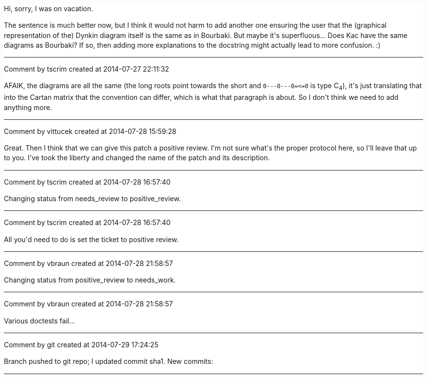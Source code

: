 Hi,
 sorry, I was on vacation. 

The sentence is much better now, but I think it would not harm to add another one ensuring the user that the (graphical representation of the) Dynkin diagram itself is the same as in Bourbaki. But maybe it's superfluous... Does Kac have the same diagrams as Bourbaki? If so, then adding more explanations to the docstring might actually lead to more confusion. :)


---

Comment by tscrim created at 2014-07-27 22:11:32

AFAIK, the diagrams are all the same (the long roots point towards the short and `0---0---0=<=0` is type C<sub>4</sub>), it's just translating that into the Cartan matrix that the convention can differ, which is what that paragraph is about. So I don't think we need to add anything more.


---

Comment by vittucek created at 2014-07-28 15:59:28

Great. Then I think that we can give this patch a positive review. I'm not sure what's the proper protocol here, so I'll leave that up to you. I've took the liberty and changed the name of the patch and its description.


---

Comment by tscrim created at 2014-07-28 16:57:40

Changing status from needs_review to positive_review.


---

Comment by tscrim created at 2014-07-28 16:57:40

All you'd need to do is set the ticket to positive review.


---

Comment by vbraun created at 2014-07-28 21:58:57

Changing status from positive_review to needs_work.


---

Comment by vbraun created at 2014-07-28 21:58:57

Various doctests fail...


---

Comment by git created at 2014-07-29 17:24:25

Branch pushed to git repo; I updated commit sha1. New commits:


---
